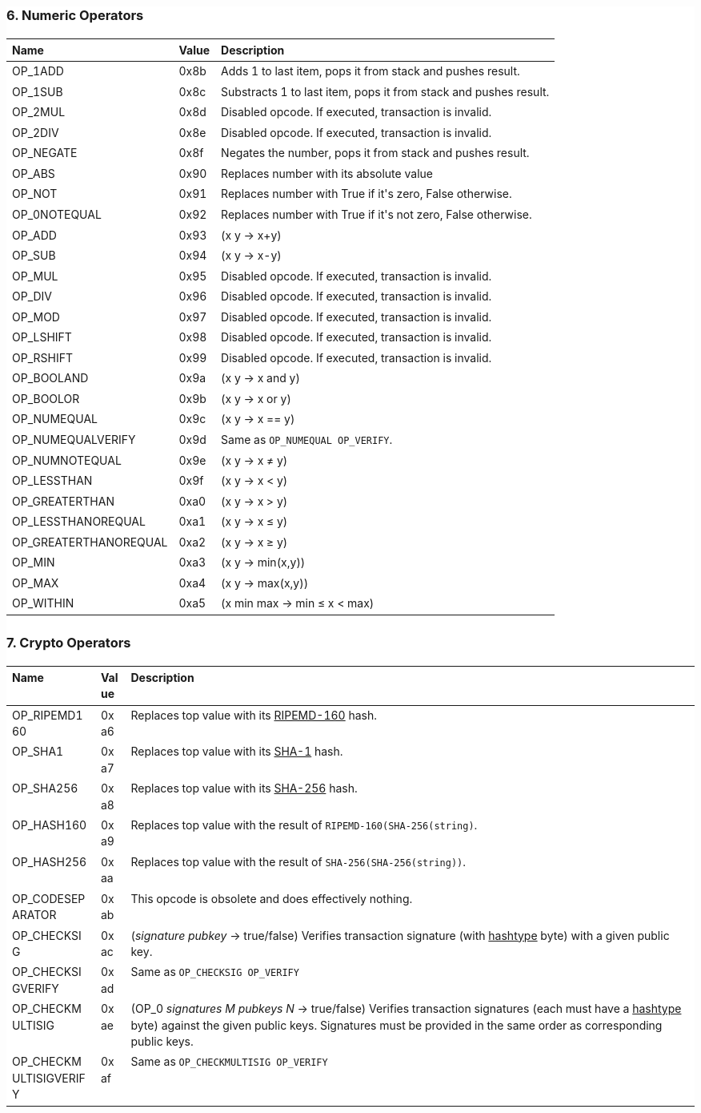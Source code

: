 ### 6. Numeric Operators

Name                  | Value |  Description
:---------------------|:------|:-----------------------------------
OP_1ADD               | 0x8b  | Adds 1 to last item, pops it from stack and pushes result.
OP_1SUB               | 0x8c  | Substracts 1 to last item, pops it from stack and pushes result.
OP_2MUL               | 0x8d  | Disabled opcode. If executed, transaction is invalid.
OP_2DIV               | 0x8e  | Disabled opcode. If executed, transaction is invalid.
OP_NEGATE             | 0x8f  | Negates the number, pops it from stack and pushes result.
OP_ABS                | 0x90  | Replaces number with its absolute value
OP_NOT                | 0x91  | Replaces number with True if it's zero, False otherwise.
OP_0NOTEQUAL          | 0x92  | Replaces number with True if it's not zero, False otherwise.
OP_ADD                | 0x93  | (x y → x+y)
OP_SUB                | 0x94  | (x y → x-y)
OP_MUL                | 0x95  | Disabled opcode. If executed, transaction is invalid.
OP_DIV                | 0x96  | Disabled opcode. If executed, transaction is invalid.
OP_MOD                | 0x97  | Disabled opcode. If executed, transaction is invalid.
OP_LSHIFT             | 0x98  | Disabled opcode. If executed, transaction is invalid.
OP_RSHIFT             | 0x99  | Disabled opcode. If executed, transaction is invalid.
OP_BOOLAND            | 0x9a  | (x y → x and y)
OP_BOOLOR             | 0x9b  | (x y → x or y)
OP_NUMEQUAL           | 0x9c  | (x y → x == y)
OP_NUMEQUALVERIFY     | 0x9d  | Same as `OP_NUMEQUAL OP_VERIFY`.
OP_NUMNOTEQUAL        | 0x9e  | (x y → x ≠ y)
OP_LESSTHAN           | 0x9f  | (x y → x < y)
OP_GREATERTHAN        | 0xa0  | (x y → x > y)
OP_LESSTHANOREQUAL    | 0xa1  | (x y → x ≤ y)
OP_GREATERTHANOREQUAL | 0xa2  | (x y → x ≥ y)
OP_MIN                | 0xa3  | (x y → min(x,y))
OP_MAX                | 0xa4  | (x y → max(x,y))
OP_WITHIN             | 0xa5  | (x min max → min ≤ x < max)

### 7. Crypto Operators


Name                   | Value       |  Description
:----------------------|:------------|:-----------------------------------
OP_RIPEMD160           | 0xa6        | Replaces top value with its [RIPEMD-160](http://en.wikipedia.org/wiki/RIPEMD) hash.
OP_SHA1                | 0xa7        | Replaces top value with its [SHA-1](http://en.wikipedia.org/wiki/SHA-1) hash.
OP_SHA256              | 0xa8        | Replaces top value with its [SHA-256](http://en.wikipedia.org/wiki/SHA-2) hash.
OP_HASH160             | 0xa9        | Replaces top value with the result of `RIPEMD-160(SHA-256(string)`.
OP_HASH256             | 0xaa        | Replaces top value with the result of `SHA-256(SHA-256(string))`.
OP_CODESEPARATOR       | 0xab        | This opcode is obsolete and does effectively nothing.
OP_CHECKSIG            | 0xac        | (*signature* *pubkey* → true/false) Verifies transaction signature (with [hashtype](signature.md) byte) with a given public key.
OP_CHECKSIGVERIFY      | 0xad        | Same as `OP_CHECKSIG OP_VERIFY`
OP_CHECKMULTISIG       | 0xae        | (OP\_0 *signatures* *M* *pubkeys* *N* → true/false) Verifies transaction signatures (each must have a [hashtype](signature.md) byte) against the given public keys. Signatures must be provided in the same order as corresponding public keys.
OP_CHECKMULTISIGVERIFY | 0xaf        | Same as `OP_CHECKMULTISIG OP_VERIFY`
